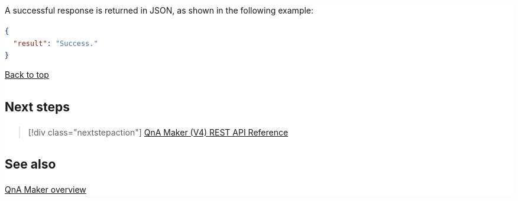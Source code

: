 A successful response is returned in JSON, as shown in the following example: 

```json
{
  "result": "Success."
}
```

[Back to top](#HOLTop)

## Next steps

> [!div class="nextstepaction"]
> [QnA Maker (V4) REST API Reference](https://westus.dev.cognitive.microsoft.com/docs/services/5a93fcf85b4ccd136866eb37/operations/5ac266295b4ccd1554da75ff)

## See also 

[QnA Maker overview](../Overview/overview.md)
